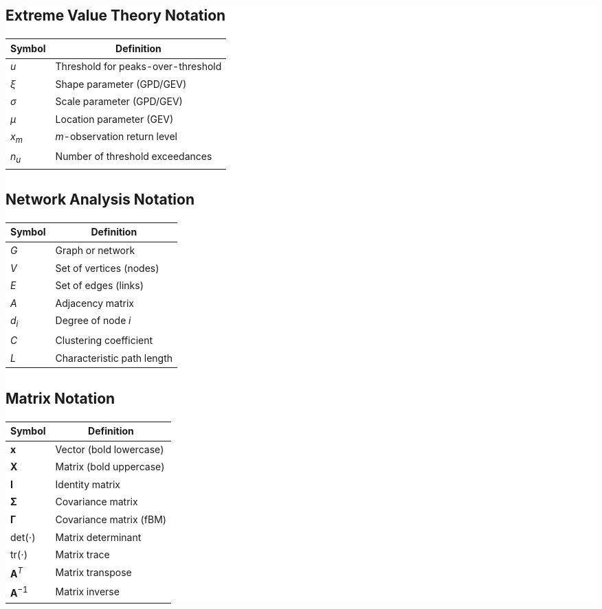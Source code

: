 ## Extreme Value Theory Notation

| Symbol | Definition |
|--------|------------|
| $u$ | Threshold for peaks-over-threshold |
| $\xi$ | Shape parameter (GPD/GEV) |
| $\sigma$ | Scale parameter (GPD/GEV) |
| $\mu$ | Location parameter (GEV) |
| $x_m$ | $m$-observation return level |
| $n_u$ | Number of threshold exceedances |

## Network Analysis Notation

| Symbol | Definition |
|--------|------------|
| $G$ | Graph or network |
| $V$ | Set of vertices (nodes) |
| $E$ | Set of edges (links) |
| $A$ | Adjacency matrix |
| $d_i$ | Degree of node $i$ |
| $C$ | Clustering coefficient |
| $L$ | Characteristic path length |

## Matrix Notation

| Symbol | Definition |
|--------|------------|
| $\mathbf{x}$ | Vector (bold lowercase) |
| $\mathbf{X}$ | Matrix (bold uppercase) |
| $\mathbf{I}$ | Identity matrix |
| $\mathbf{\Sigma}$ | Covariance matrix |
| $\mathbf{\Gamma}$ | Covariance matrix (fBM) |
| $\text{det}(\cdot)$ | Matrix determinant |
| $\text{tr}(\cdot)$ | Matrix trace |
| $\mathbf{A}^T$ | Matrix transpose |
| $\mathbf{A}^{-1}$ | Matrix inverse |
